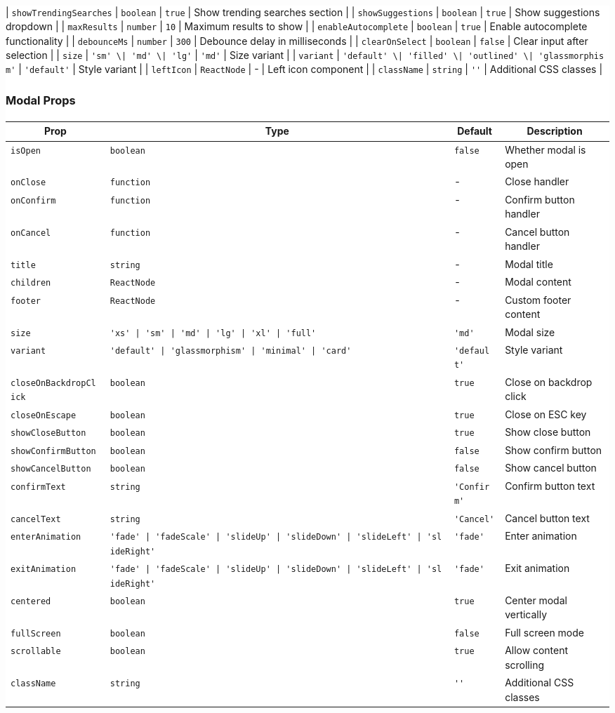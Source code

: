 | `showTrendingSearches` | `boolean` | `true` | Show trending searches section |
| `showSuggestions` | `boolean` | `true` | Show suggestions dropdown |
| `maxResults` | `number` | `10` | Maximum results to show |
| `enableAutocomplete` | `boolean` | `true` | Enable autocomplete functionality |
| `debounceMs` | `number` | `300` | Debounce delay in milliseconds |
| `clearOnSelect` | `boolean` | `false` | Clear input after selection |
| `size` | `'sm' \| 'md' \| 'lg'` | `'md'` | Size variant |
| `variant` | `'default' \| 'filled' \| 'outlined' \| 'glassmorphism'` | `'default'` | Style variant |
| `leftIcon` | `ReactNode` | - | Left icon component |
| `className` | `string` | `''` | Additional CSS classes |

### Modal Props

| Prop | Type | Default | Description |
|------|------|---------|-------------|
| `isOpen` | `boolean` | `false` | Whether modal is open |
| `onClose` | `function` | - | Close handler |
| `onConfirm` | `function` | - | Confirm button handler |
| `onCancel` | `function` | - | Cancel button handler |
| `title` | `string` | - | Modal title |
| `children` | `ReactNode` | - | Modal content |
| `footer` | `ReactNode` | - | Custom footer content |
| `size` | `'xs' \| 'sm' \| 'md' \| 'lg' \| 'xl' \| 'full'` | `'md'` | Modal size |
| `variant` | `'default' \| 'glassmorphism' \| 'minimal' \| 'card'` | `'default'` | Style variant |
| `closeOnBackdropClick` | `boolean` | `true` | Close on backdrop click |
| `closeOnEscape` | `boolean` | `true` | Close on ESC key |
| `showCloseButton` | `boolean` | `true` | Show close button |
| `showConfirmButton` | `boolean` | `false` | Show confirm button |
| `showCancelButton` | `boolean` | `false` | Show cancel button |
| `confirmText` | `string` | `'Confirm'` | Confirm button text |
| `cancelText` | `string` | `'Cancel'` | Cancel button text |
| `enterAnimation` | `'fade' \| 'fadeScale' \| 'slideUp' \| 'slideDown' \| 'slideLeft' \| 'slideRight'` | `'fade'` | Enter animation |
| `exitAnimation` | `'fade' \| 'fadeScale' \| 'slideUp' \| 'slideDown' \| 'slideLeft' \| 'slideRight'` | `'fade'` | Exit animation |
| `centered` | `boolean` | `true` | Center modal vertically |
| `fullScreen` | `boolean` | `false` | Full screen mode |
| `scrollable` | `boolean` | `true` | Allow content scrolling |
| `className` | `string` | `''` | Additional CSS classes |
